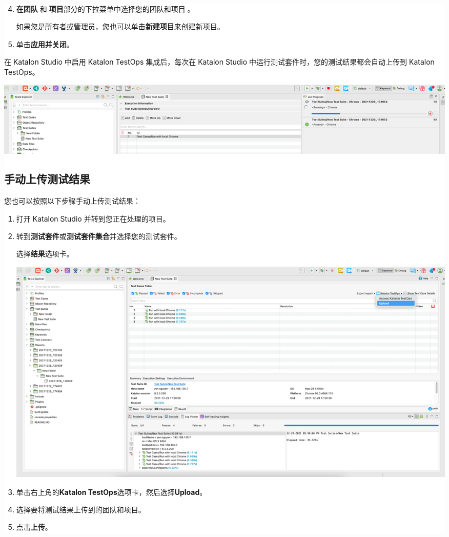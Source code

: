 4. **在团队** 和 **项目**部分的下拉菜单中选择您的团队和项目 。

   如果您是所有者或管理员，您也可以单击**新建项目**来创建新项目。

5. 单击**应用并关闭**。

在 Katalon Studio 中启用 Katalon TestOps 集成后，每次在 Katalon Studio 中运行测试套件时，您的测试结果都会自动上传到 Katalon TestOps。

![avatar](../imgs/ln/img-003-33.png)

## 手动上传测试结果

您也可以按照以下步骤手动上传测试结果：

1. 打开 Katalon Studio 并转到您正在处理的项目。

2. 转到**测试套件**或**测试套件集合**并选择您的测试套件。

   选择**结果**选项卡。

   ![avatar](../imgs/ln/img-003-34.png)

3. 单击右上角的**Katalon TestOps**选项卡，然后选择**Upload**。

4. 选择要将测试结果上传到的团队和项目。

5. 点击**上传**。
